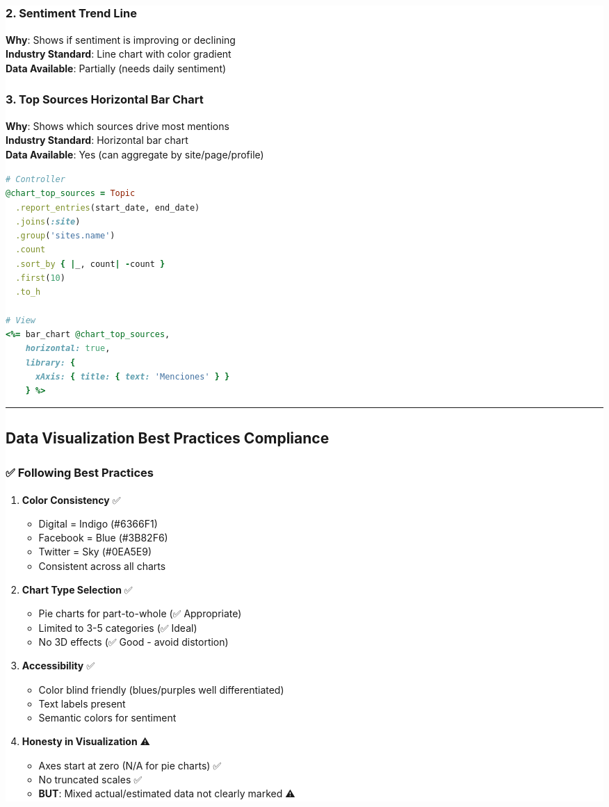 ### 2. Sentiment Trend Line
**Why**: Shows if sentiment is improving or declining  
**Industry Standard**: Line chart with color gradient  
**Data Available**: Partially (needs daily sentiment)

### 3. Top Sources Horizontal Bar Chart
**Why**: Shows which sources drive most mentions  
**Industry Standard**: Horizontal bar chart  
**Data Available**: Yes (can aggregate by site/page/profile)

```ruby
# Controller
@chart_top_sources = Topic
  .report_entries(start_date, end_date)
  .joins(:site)
  .group('sites.name')
  .count
  .sort_by { |_, count| -count }
  .first(10)
  .to_h

# View
<%= bar_chart @chart_top_sources, 
    horizontal: true,
    library: {
      xAxis: { title: { text: 'Menciones' } }
    } %>
```

---

## Data Visualization Best Practices Compliance

### ✅ Following Best Practices

1. **Color Consistency** ✅
   - Digital = Indigo (#6366F1)
   - Facebook = Blue (#3B82F6)
   - Twitter = Sky (#0EA5E9)
   - Consistent across all charts

2. **Chart Type Selection** ✅
   - Pie charts for part-to-whole (✅ Appropriate)
   - Limited to 3-5 categories (✅ Ideal)
   - No 3D effects (✅ Good - avoid distortion)

3. **Accessibility** ✅
   - Color blind friendly (blues/purples well differentiated)
   - Text labels present
   - Semantic colors for sentiment

4. **Honesty in Visualization** ⚠️
   - Axes start at zero (N/A for pie charts) ✅
   - No truncated scales ✅
   - **BUT**: Mixed actual/estimated data not clearly marked ⚠️
